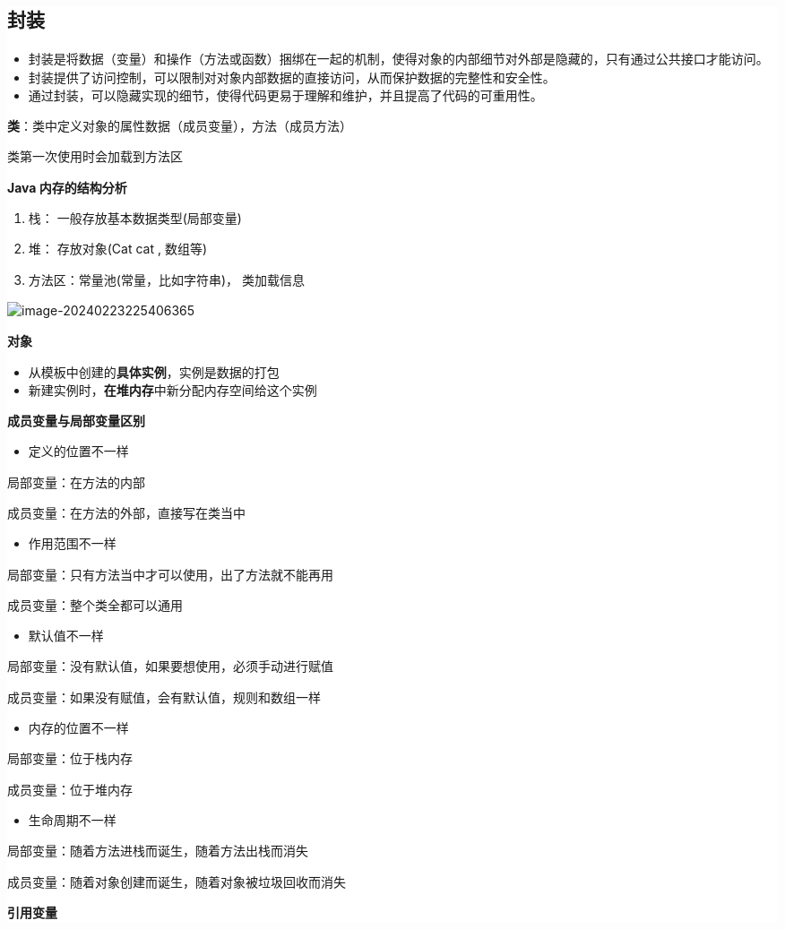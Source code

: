 ## **封装**

- 封装是将数据（变量）和操作（方法或函数）捆绑在一起的机制，使得对象的内部细节对外部是隐藏的，只有通过公共接口才能访问。
- 封装提供了访问控制，可以限制对对象内部数据的直接访问，从而保护数据的完整性和安全性。
- 通过封装，可以隐藏实现的细节，使得代码更易于理解和维护，并且提高了代码的可重用性。

**类**：类中定义对象的属性数据（成员变量），方法（成员方法）

类第一次使用时会加载到方法区



**Java 内存的结构分析**

1) 栈： 一般存放基本数据类型(局部变量)

2) 堆： 存放对象(Cat cat , 数组等)

3) 方法区：常量池(常量，比如字符串)， 类加载信息

 ![image-20240223225406365](https://palepics.oss-cn-guangzhou.aliyuncs.com/img/image-20240223225406365.png)

**对象**

- 从模板中创建的**具体实例**，实例是数据的打包
- 新建实例时，**在堆内存**中新分配内存空间给这个实例

 

**成员变量与局部变量区别**

- 定义的位置不一样

局部变量：在方法的内部

成员变量：在方法的外部，直接写在类当中

- 作用范围不一样

局部变量：只有方法当中才可以使用，出了方法就不能再用

成员变量：整个类全都可以通用

- 默认值不一样

局部变量：没有默认值，如果要想使用，必须手动进行赋值

成员变量：如果没有赋值，会有默认值，规则和数组一样

- 内存的位置不一样

局部变量：位于栈内存

成员变量：位于堆内存

- 生命周期不一样

局部变量：随着方法进栈而诞生，随着方法出栈而消失

成员变量：随着对象创建而诞生，随着对象被垃圾回收而消失

 

**引用变量**
